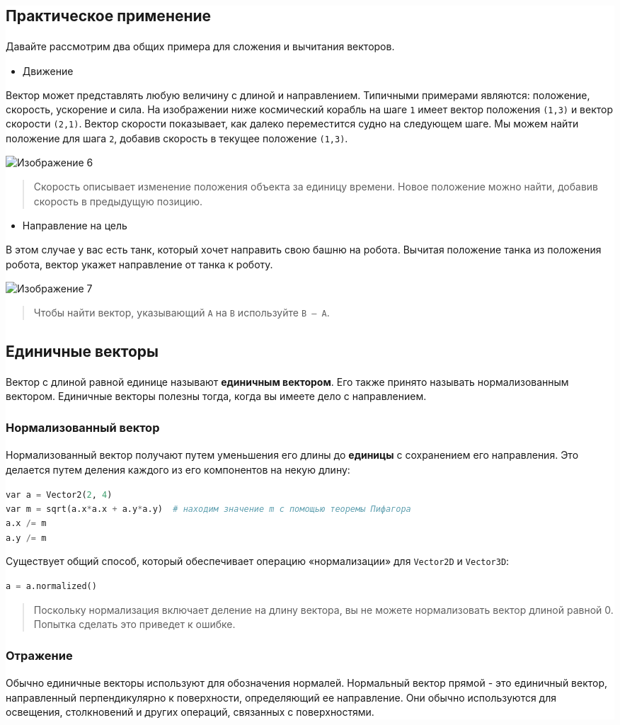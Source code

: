 ## Практическое применение

Давайте рассмотрим два общих примера для сложения и вычитания векторов.

* Движение

Вектор может представлять любую величину с длиной и направлением. Типичными примерами являются: положение, скорость, ускорение и сила. На изображении ниже космический корабль на шаге `1` имеет вектор положения `(1,3)` и вектор скорости `(2,1)`. Вектор скорости показывает, как далеко переместится судно на следующем шаге. Мы можем найти положение для шага `2`, добавив скорость в текущее положение `(1,3)`.

![Изображение 6](/godot/vector2D/docs/image6.png)

> Скорость описывает изменение положения объекта за единицу времени. Новое положение можно найти, добавив скорость в предыдущую позицию.

* Направление на цель

В этом случае у вас есть танк, который хочет направить свою башню на робота. Вычитая положение танка из положения робота, вектор укажет направление от танка к роботу.

![Изображение 7](/godot/vector2D/docs/image7.png)

> Чтобы найти вектор, указывающий `А` на `В` используйте `В – А`.

## Единичные векторы 

Вектор с длиной равной единице называют **единичным вектором**. Его также принято называть нормализованным вектором. Единичные векторы полезны тогда, когда вы имеете дело с направлением.

### Нормализованный вектор

Нормализованный вектор получают путем уменьшения его длины до **единицы** с сохранением его направления. Это делается путем деления каждого из его компонентов на некую длину:

```python
var a = Vector2(2, 4)
var m = sqrt(a.x*a.x + a.y*a.y)  # находим значение m с помощью теоремы Пифагора
a.x /= m
a.y /= m
```

Существует общий способ, который обеспечивает операцию «нормализации» для `Vector2D` и `Vector3D`:

```python
a = a.normalized()
```

> Поскольку нормализация включает деление на длину вектора, вы не можете нормализовать вектор длиной равной 0. Попытка сделать это приведет к ошибке.

### Отражение

Обычно единичные векторы используют для обозначения нормалей. Нормальный вектор прямой - это единичный вектор, направленный перпендикулярно к поверхности, определяющий ее направление. Они обычно используются для освещения, столкновений и других операций, связанных с поверхностями.
